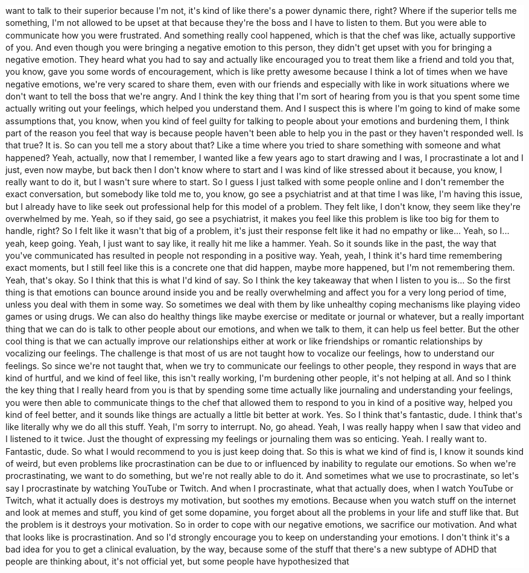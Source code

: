 want to talk to their superior because I'm not, it's kind of like there's a power dynamic there, right? Where if the superior tells me something, I'm not allowed to be upset at that because they're the boss and I have to listen to them. But you were able to communicate how you were frustrated. And something really cool happened, which is that the chef was like, actually supportive of you. And even though you were bringing a negative emotion to this person, they didn't get upset with you for bringing a negative emotion. They heard what you had to say and actually like encouraged you to treat them like a friend and told you that, you know, gave you some words of encouragement, which is like pretty awesome because I think a lot of times when we have negative emotions, we're very scared to share them, even with our friends and especially with like in work situations where we don't want to tell the boss that we're angry. And I think the key thing that I'm sort of hearing from you is that you spent some time actually writing out your feelings, which helped you understand them. And I suspect this is where I'm going to kind of make some assumptions that, you know, when you kind of feel guilty for talking to people about your emotions and burdening them, I think part of the reason you feel that way is because people haven't been able to help you in the past or they haven't responded well. Is that true? It is. So can you tell me a story about that? Like a time where you tried to share something with someone and what happened? Yeah, actually, now that I remember, I wanted like a few years ago to start drawing and I was, I procrastinate a lot and I just, even now maybe, but back then I don't know where to start and I was kind of like stressed about it because, you know, I really want to do it, but I wasn't sure where to start. So I guess I just talked with some people online and I don't remember the exact conversation, but somebody like told me to, you know, go see a psychiatrist and at that time I was like, I'm having this issue, but I already have to like seek out professional help for this model of a problem. They felt like, I don't know, they seem like they're overwhelmed by me. Yeah, so if they said, go see a psychiatrist, it makes you feel like this problem is like too big for them to handle, right? So I felt like it wasn't that big of a problem, it's just their response felt like it had no empathy or like... Yeah, so I... yeah, keep going. Yeah, I just want to say like, it really hit me like a hammer. Yeah. So it sounds like in the past, the way that you've communicated has resulted in people not responding in a positive way. Yeah, yeah, I think it's hard time remembering exact moments, but I still feel like this is a concrete one that did happen, maybe more happened, but I'm not remembering them. Yeah, that's okay. So I think that this is what I'd kind of say. So I think the key takeaway that when I listen to you is... So the first thing is that emotions can bounce around inside you and be really overwhelming and affect you for a very long period of time, unless you deal with them in some way. So sometimes we deal with them by like unhealthy coping mechanisms like playing video games or using drugs. We can also do healthy things like maybe exercise or meditate or journal or whatever, but a really important thing that we can do is talk to other people about our emotions, and when we talk to them, it can help us feel better. But the other cool thing is that we can actually improve our relationships either at work or like friendships or romantic relationships by vocalizing our feelings. The challenge is that most of us are not taught how to vocalize our feelings, how to understand our feelings. So since we're not taught that, when we try to communicate our feelings to other people, they respond in ways that are kind of hurtful, and we kind of feel like, this isn't really working, I'm burdening other people, it's not helping at all. And so I think the key thing that I really heard from you is that by spending some time actually like journaling and understanding your feelings, you were then able to communicate things to the chef that allowed them to respond to you in kind of a positive way, helped you kind of feel better, and it sounds like things are actually a little bit better at work. Yes. So I think that's fantastic, dude. I think that's like literally why we do all this stuff. Yeah, I'm sorry to interrupt. No, go ahead. Yeah, I was really happy when I saw that video and I listened to it twice. Just the thought of expressing my feelings or journaling them was so enticing. Yeah. I really want to. Fantastic, dude. So what I would recommend to you is just keep doing that. So this is what we kind of find is, I know it sounds kind of weird, but even problems like procrastination can be due to or influenced by inability to regulate our emotions. So when we're procrastinating, we want to do something, but we're not really able to do it. And sometimes what we use to procrastinate, so let's say I procrastinate by watching YouTube or Twitch. And when I procrastinate, what that actually does, when I watch YouTube or Twitch, what it actually does is destroys my motivation, but soothes my emotions. Because when you watch stuff on the internet and look at memes and stuff, you kind of get some dopamine, you forget about all the problems in your life and stuff like that. But the problem is it destroys your motivation. So in order to cope with our negative emotions, we sacrifice our motivation. And what that looks like is procrastination. And so I'd strongly encourage you to keep on understanding your emotions. I don't think it's a bad idea for you to get a clinical evaluation, by the way, because some of the stuff that there's a new subtype of ADHD that people are thinking about, it's not official yet, but some people have hypothesized that
